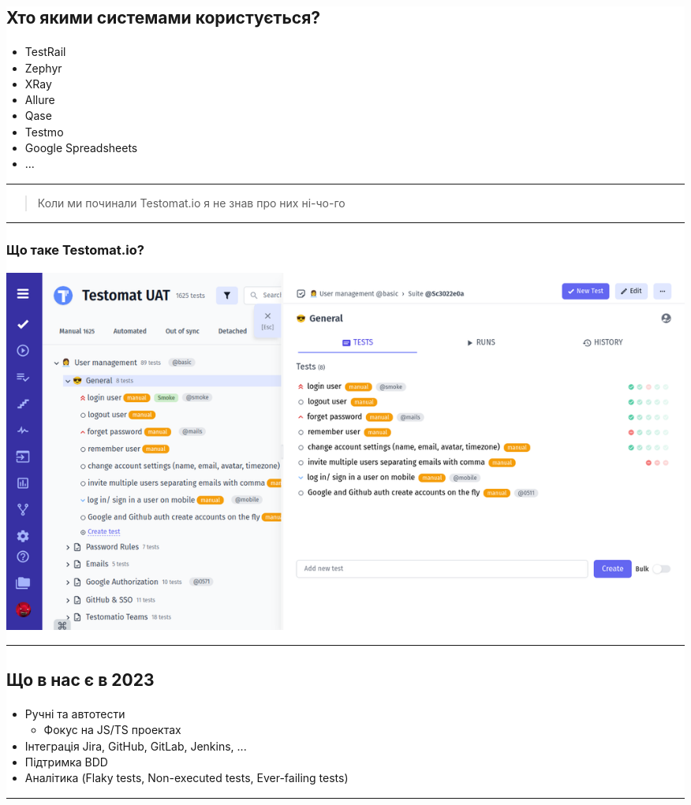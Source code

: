 ## Хто якими системами користується?

* TestRail
* Zephyr
* XRay
* Allure
* Qase
* Testmo
* Google Spreadsheets
* ...

---

> Коли ми починали Testomat.io я не знав про них ні-чо-го

---

### Що таке Testomat.io?

![Alt text](image.png)

---

## Що в нас є в 2023

* Ручні та автотести
  * Фокус на JS/TS проектах
* Інтеграція Jira, GitHub, GitLab, Jenkins, ...
* Підтримка BDD 
* Аналітика (Flaky tests, Non-executed tests, Ever-failing tests)

---